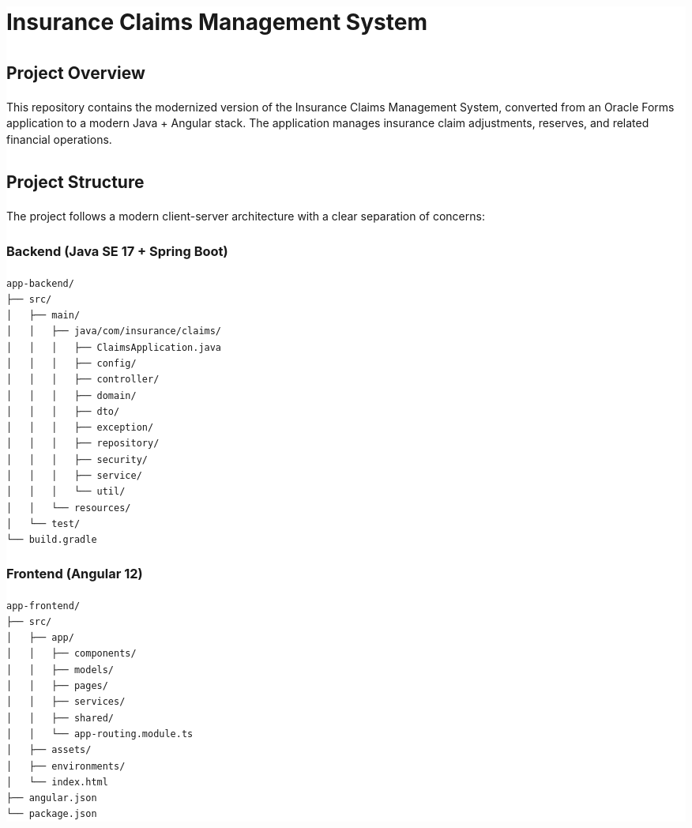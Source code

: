 # Insurance Claims Management System

## Project Overview

This repository contains the modernized version of the Insurance Claims Management System, converted from an Oracle Forms application to a modern Java + Angular stack. The application manages insurance claim adjustments, reserves, and related financial operations.

## Project Structure

The project follows a modern client-server architecture with a clear separation of concerns:

### Backend (Java SE 17 + Spring Boot)
```
app-backend/
├── src/
│   ├── main/
│   │   ├── java/com/insurance/claims/
│   │   │   ├── ClaimsApplication.java
│   │   │   ├── config/
│   │   │   ├── controller/
│   │   │   ├── domain/
│   │   │   ├── dto/
│   │   │   ├── exception/
│   │   │   ├── repository/
│   │   │   ├── security/
│   │   │   ├── service/
│   │   │   └── util/
│   │   └── resources/
│   └── test/
└── build.gradle
```

### Frontend (Angular 12)
```
app-frontend/
├── src/
│   ├── app/
│   │   ├── components/
│   │   ├── models/
│   │   ├── pages/
│   │   ├── services/
│   │   ├── shared/
│   │   └── app-routing.module.ts
│   ├── assets/
│   ├── environments/
│   └── index.html
├── angular.json
└── package.json
```
